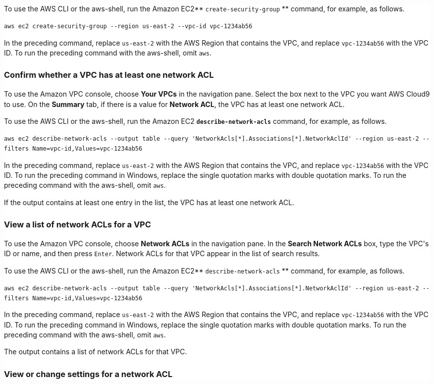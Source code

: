 To use the AWS CLI or the aws\-shell, run the Amazon EC2** `create-security-group` ** command, for example, as follows\.

```
aws ec2 create-security-group --region us-east-2 --vpc-id vpc-1234ab56
```

In the preceding command, replace `us-east-2` with the AWS Region that contains the VPC, and replace `vpc-1234ab56` with the VPC ID\. To run the preceding command with the aws\-shell, omit `aws`\.

### Confirm whether a VPC has at least one network ACL<a name="vpc-settings-requirements-network-acl-confirm"></a>

To use the Amazon VPC console, choose **Your VPCs** in the navigation pane\. Select the box next to the VPC you want AWS Cloud9 to use\. On the **Summary** tab, if there is a value for **Network ACL**, the VPC has at least one network ACL\.

To use the AWS CLI or the aws\-shell, run the Amazon EC2 **`describe-network-acls`** command, for example, as follows\.

```
aws ec2 describe-network-acls --output table --query 'NetworkAcls[*].Associations[*].NetworkAclId' --region us-east-2 --filters Name=vpc-id,Values=vpc-1234ab56
```

In the preceding command, replace `us-east-2` with the AWS Region that contains the VPC, and replace `vpc-1234ab56` with the VPC ID\. To run the preceding command in Windows, replace the single quotation marks with double quotation marks\. To run the preceding command with the aws\-shell, omit `aws`\.

If the output contains at least one entry in the list, the VPC has at least one network ACL\.

### View a list of network ACLs for a VPC<a name="vpc-settings-requirements-network-acls-view"></a>

To use the Amazon VPC console, choose **Network ACLs** in the navigation pane\. In the **Search Network ACLs** box, type the VPC's ID or name, and then press `Enter`\. Network ACLs for that VPC appear in the list of search results\.

To use the AWS CLI or the aws\-shell, run the Amazon EC2** `describe-network-acls` ** command, for example, as follows\.

```
aws ec2 describe-network-acls --output table --query 'NetworkAcls[*].Associations[*].NetworkAclId' --region us-east-2 --filters Name=vpc-id,Values=vpc-1234ab56
```

In the preceding command, replace `us-east-2` with the AWS Region that contains the VPC, and replace `vpc-1234ab56` with the VPC ID\. To run the preceding command in Windows, replace the single quotation marks with double quotation marks\. To run the preceding command with the aws\-shell, omit `aws`\.

The output contains a list of network ACLs for that VPC\.

### View or change settings for a network ACL<a name="vpc-settings-requirements-network-acl-view"></a>
